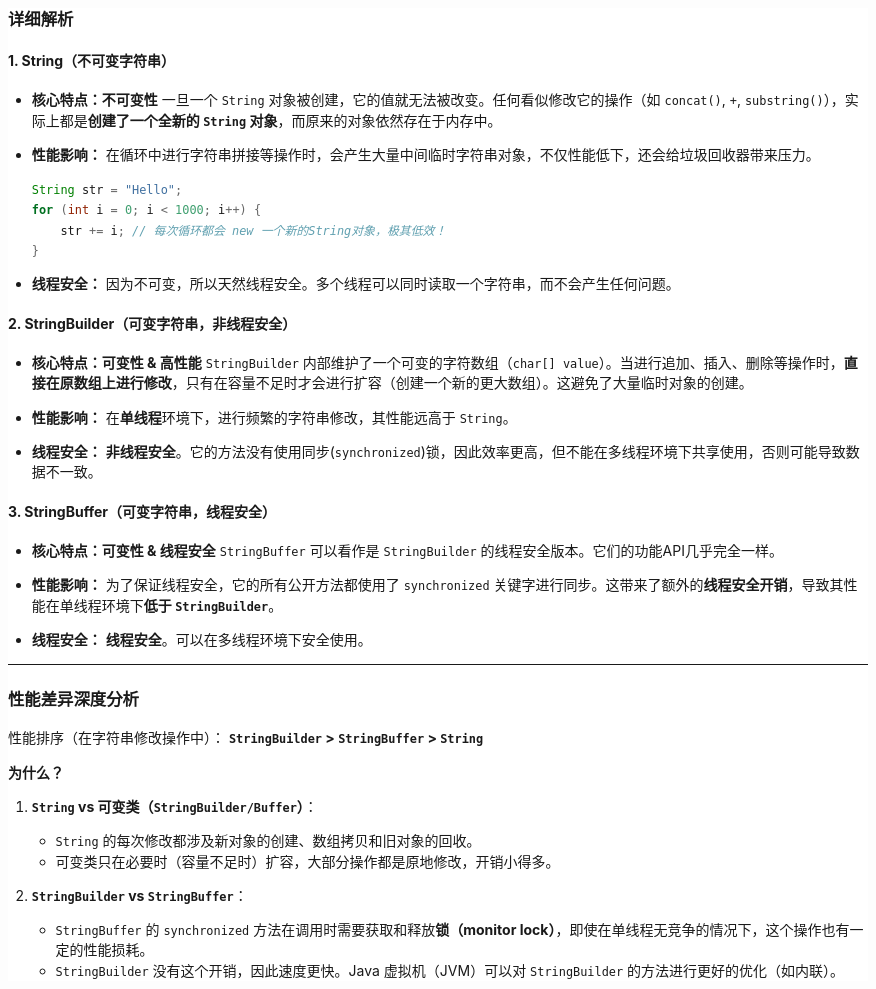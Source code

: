 ### 详细解析

#### 1. String（不可变字符串）

*   **核心特点：不可变性**
    一旦一个 `String` 对象被创建，它的值就无法被改变。任何看似修改它的操作（如 `concat()`, `+`, `substring()`），实际上都是**创建了一个全新的 `String` 对象**，而原来的对象依然存在于内存中。

*   **性能影响：**
    在循环中进行字符串拼接等操作时，会产生大量中间临时字符串对象，不仅性能低下，还会给垃圾回收器带来压力。
    ```java
    String str = "Hello";
    for (int i = 0; i < 1000; i++) {
        str += i; // 每次循环都会 new 一个新的String对象，极其低效！
    }
    ```

*   **线程安全：**
    因为不可变，所以天然线程安全。多个线程可以同时读取一个字符串，而不会产生任何问题。

#### 2. StringBuilder（可变字符串，非线程安全）

*   **核心特点：可变性 & 高性能**
    `StringBuilder` 内部维护了一个可变的字符数组（`char[] value`）。当进行追加、插入、删除等操作时，**直接在原数组上进行修改**，只有在容量不足时才会进行扩容（创建一个新的更大数组）。这避免了大量临时对象的创建。

*   **性能影响：**
    在**单线程**环境下，进行频繁的字符串修改，其性能远高于 `String`。

*   **线程安全：**
    **非线程安全**。它的方法没有使用同步(`synchronized`)锁，因此效率更高，但不能在多线程环境下共享使用，否则可能导致数据不一致。

#### 3. StringBuffer（可变字符串，线程安全）

*   **核心特点：可变性 & 线程安全**
    `StringBuffer` 可以看作是 `StringBuilder` 的线程安全版本。它们的功能API几乎完全一样。

*   **性能影响：**
    为了保证线程安全，它的所有公开方法都使用了 `synchronized` 关键字进行同步。这带来了额外的**线程安全开销**，导致其性能在单线程环境下**低于 `StringBuilder`**。

*   **线程安全：**
    **线程安全**。可以在多线程环境下安全使用。

---

### 性能差异深度分析

性能排序（在字符串修改操作中）： **`StringBuilder` > `StringBuffer` > `String`**

**为什么？**

1.  **`String` vs 可变类（`StringBuilder/Buffer`）**：
    *   `String` 的每次修改都涉及新对象的创建、数组拷贝和旧对象的回收。
    *   可变类只在必要时（容量不足时）扩容，大部分操作都是原地修改，开销小得多。

2.  **`StringBuilder` vs `StringBuffer`**：
    *   `StringBuffer` 的 `synchronized` 方法在调用时需要获取和释放**锁（monitor lock）**，即使在单线程无竞争的情况下，这个操作也有一定的性能损耗。
    *   `StringBuilder` 没有这个开销，因此速度更快。Java 虚拟机（JVM）可以对 `StringBuilder` 的方法进行更好的优化（如内联）。
